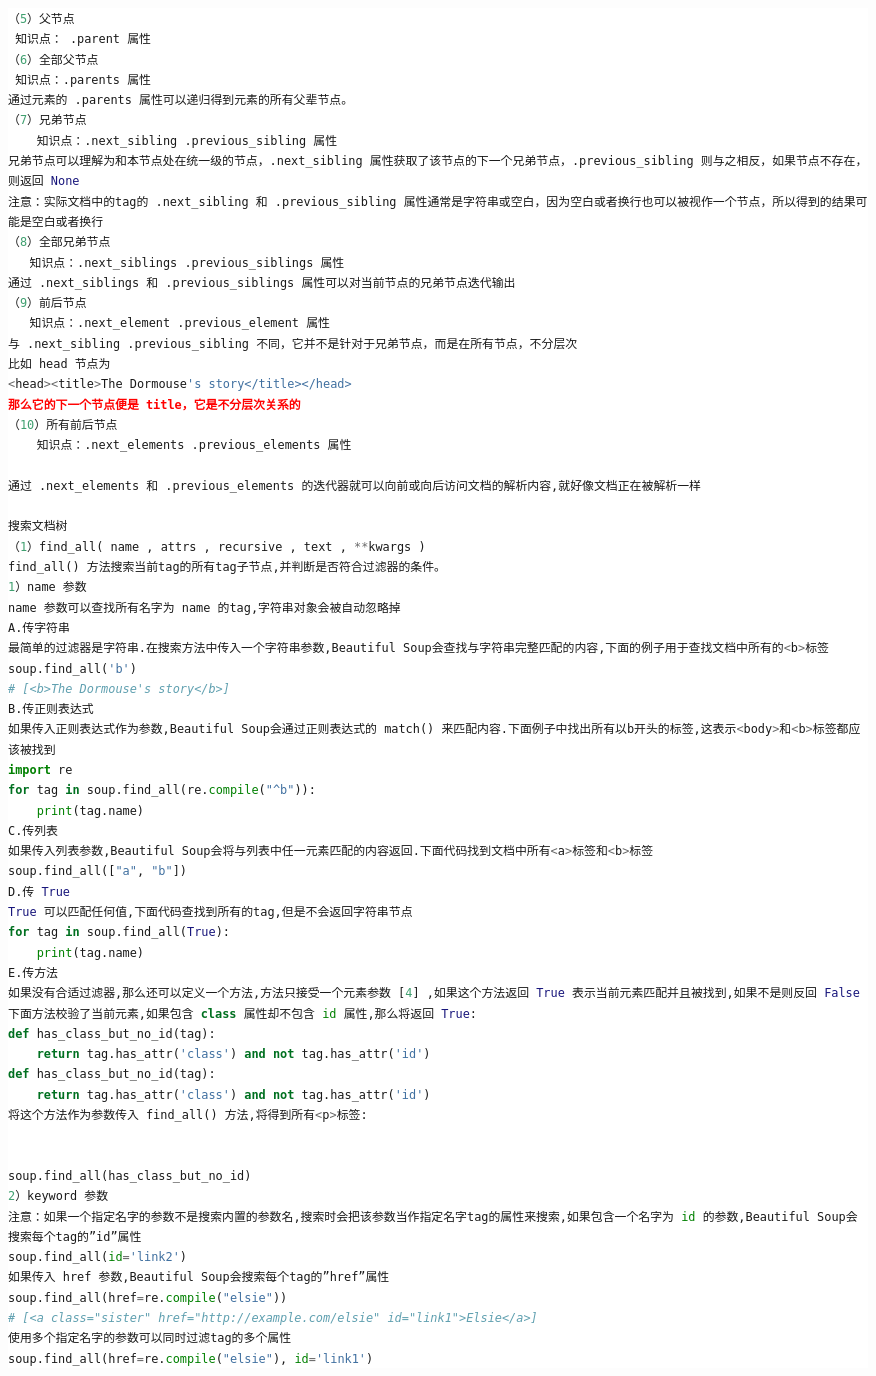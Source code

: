```python
（5）父节点
 知识点： .parent 属性
（6）全部父节点
 知识点：.parents 属性
通过元素的 .parents 属性可以递归得到元素的所有父辈节点。
（7）兄弟节点
    知识点：.next_sibling .previous_sibling 属性
兄弟节点可以理解为和本节点处在统一级的节点，.next_sibling 属性获取了该节点的下一个兄弟节点，.previous_sibling 则与之相反，如果节点不存在，则返回 None
注意：实际文档中的tag的 .next_sibling 和 .previous_sibling 属性通常是字符串或空白，因为空白或者换行也可以被视作一个节点，所以得到的结果可能是空白或者换行
（8）全部兄弟节点
   知识点：.next_siblings .previous_siblings 属性
通过 .next_siblings 和 .previous_siblings 属性可以对当前节点的兄弟节点迭代输出
（9）前后节点
   知识点：.next_element .previous_element 属性
与 .next_sibling .previous_sibling 不同，它并不是针对于兄弟节点，而是在所有节点，不分层次
比如 head 节点为
<head><title>The Dormouse's story</title></head>
那么它的下一个节点便是 title，它是不分层次关系的
（10）所有前后节点
    知识点：.next_elements .previous_elements 属性

通过 .next_elements 和 .previous_elements 的迭代器就可以向前或向后访问文档的解析内容,就好像文档正在被解析一样

搜索文档树
（1）find_all( name , attrs , recursive , text , **kwargs )
find_all() 方法搜索当前tag的所有tag子节点,并判断是否符合过滤器的条件。
1）name 参数
name 参数可以查找所有名字为 name 的tag,字符串对象会被自动忽略掉
A.传字符串
最简单的过滤器是字符串.在搜索方法中传入一个字符串参数,Beautiful Soup会查找与字符串完整匹配的内容,下面的例子用于查找文档中所有的<b>标签
soup.find_all('b')
# [<b>The Dormouse's story</b>]
B.传正则表达式
如果传入正则表达式作为参数,Beautiful Soup会通过正则表达式的 match() 来匹配内容.下面例子中找出所有以b开头的标签,这表示<body>和<b>标签都应该被找到
import re
for tag in soup.find_all(re.compile("^b")):
    print(tag.name)
C.传列表
如果传入列表参数,Beautiful Soup会将与列表中任一元素匹配的内容返回.下面代码找到文档中所有<a>标签和<b>标签
soup.find_all(["a", "b"])
D.传 True
True 可以匹配任何值,下面代码查找到所有的tag,但是不会返回字符串节点
for tag in soup.find_all(True):
    print(tag.name)
E.传方法
如果没有合适过滤器,那么还可以定义一个方法,方法只接受一个元素参数 [4] ,如果这个方法返回 True 表示当前元素匹配并且被找到,如果不是则反回 False
下面方法校验了当前元素,如果包含 class 属性却不包含 id 属性,那么将返回 True:
def has_class_but_no_id(tag):
    return tag.has_attr('class') and not tag.has_attr('id')
def has_class_but_no_id(tag):
    return tag.has_attr('class') and not tag.has_attr('id')
将这个方法作为参数传入 find_all() 方法,将得到所有<p>标签:


soup.find_all(has_class_but_no_id)
2）keyword 参数
注意：如果一个指定名字的参数不是搜索内置的参数名,搜索时会把该参数当作指定名字tag的属性来搜索,如果包含一个名字为 id 的参数,Beautiful Soup会搜索每个tag的”id”属性
soup.find_all(id='link2')
如果传入 href 参数,Beautiful Soup会搜索每个tag的”href”属性
soup.find_all(href=re.compile("elsie"))
# [<a class="sister" href="http://example.com/elsie" id="link1">Elsie</a>]
使用多个指定名字的参数可以同时过滤tag的多个属性
soup.find_all(href=re.compile("elsie"), id='link1')
```